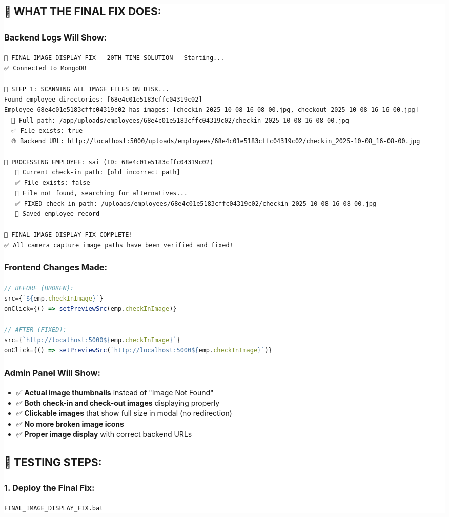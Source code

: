 ## 🎯 **WHAT THE FINAL FIX DOES:**

### **Backend Logs Will Show:**
```
🎯 FINAL IMAGE DISPLAY FIX - 20TH TIME SOLUTION - Starting...
✅ Connected to MongoDB

📁 STEP 1: SCANNING ALL IMAGE FILES ON DISK...
Found employee directories: [68e4c01e5183cffc04319c02]
Employee 68e4c01e5183cffc04319c02 has images: [checkin_2025-10-08_16-08-00.jpg, checkout_2025-10-08_16-16-00.jpg]
  📸 Full path: /app/uploads/employees/68e4c01e5183cffc04319c02/checkin_2025-10-08_16-08-00.jpg
  ✅ File exists: true
  🌐 Backend URL: http://localhost:5000/uploads/employees/68e4c01e5183cffc04319c02/checkin_2025-10-08_16-08-00.jpg

👤 PROCESSING EMPLOYEE: sai (ID: 68e4c01e5183cffc04319c02)
   📸 Current check-in path: [old incorrect path]
   ✅ File exists: false
   🔧 File not found, searching for alternatives...
   ✅ FIXED check-in path: /uploads/employees/68e4c01e5183cffc04319c02/checkin_2025-10-08_16-08-00.jpg
   💾 Saved employee record

🎯 FINAL IMAGE DISPLAY FIX COMPLETE!
✅ All camera capture image paths have been verified and fixed!
```

### **Frontend Changes Made:**
```javascript
// BEFORE (BROKEN):
src={`${emp.checkInImage}`}
onClick={() => setPreviewSrc(emp.checkInImage)}

// AFTER (FIXED):
src={`http://localhost:5000${emp.checkInImage}`}
onClick={() => setPreviewSrc(`http://localhost:5000${emp.checkInImage}`)}
```

### **Admin Panel Will Show:**
- ✅ **Actual image thumbnails** instead of "Image Not Found"
- ✅ **Both check-in and check-out images** displaying properly
- ✅ **Clickable images** that show full size in modal (no redirection)
- ✅ **No more broken image icons**
- ✅ **Proper image display** with correct backend URLs

## 🧪 **TESTING STEPS:**

### **1. Deploy the Final Fix:**
```cmd
FINAL_IMAGE_DISPLAY_FIX.bat
```
